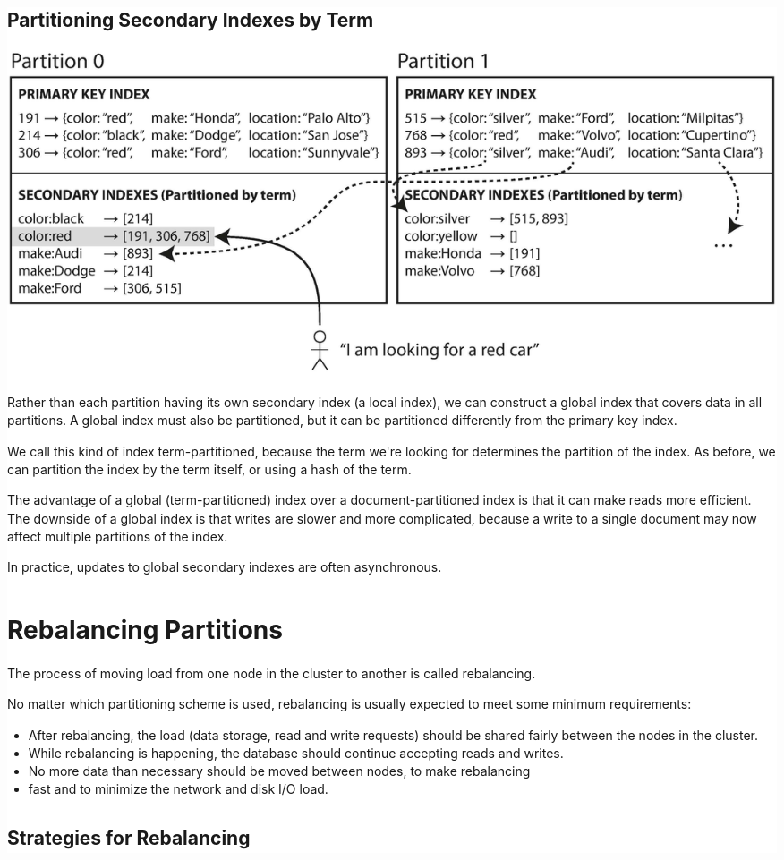 ## Partitioning Secondary Indexes by Term

![](img/ch6-partition-secondary-index-by-term.jpg)

Rather than each partition having its own secondary index (a local index), we can construct a global index that covers data in all partitions. A global index must also be partitioned, but it can be partitioned differently from the primary key index.

We call this kind of index term-partitioned, because the term we're looking for determines the partition of the index. As before, we can partition the index by the term itself, or using a hash of the term.

The advantage of a global (term-partitioned) index over a document-partitioned index is that it can make reads more efficient. The downside of a global index is that writes are slower and more complicated, because a write to a single document may now affect multiple partitions of the index.

In practice, updates to global secondary indexes are often asynchronous.


# Rebalancing Partitions

The process of moving load from one node in the cluster to another is called rebalancing.

No matter which partitioning scheme is used, rebalancing is usually expected to meet some minimum requirements:

- After rebalancing, the load (data storage, read and write requests) should be shared fairly between the nodes in the cluster.
- While rebalancing is happening, the database should continue accepting reads and writes.
- No more data than necessary should be moved between nodes, to make rebalancing
- fast and to minimize the network and disk I/O load.

## Strategies for Rebalancing
